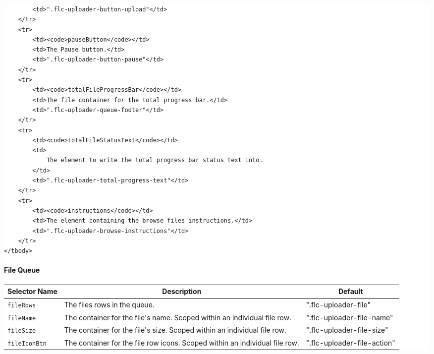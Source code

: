             <td>".flc-uploader-button-upload"</td>
        </tr>
        <tr>
            <td><code>pauseButton</code></td>
            <td>The Pause button.</td>
            <td>".flc-uploader-button-pause"</td>
        </tr>
        <tr>
            <td><code>totalFileProgressBar</code></td>
            <td>The file container for the total progress bar.</td>
            <td>".flc-uploader-queue-footer"</td>
        </tr>
        <tr>
            <td><code>totalFileStatusText</code></td>
            <td>
                The element to write the total progress bar status text into.
            </td>
            <td>".flc-uploader-total-progress-text"</td>
        </tr>
        <tr>
            <td><code>instructions</code></td>
            <td>The element containing the browse files instructions.</td>
            <td>".flc-uploader-browse-instructions"</td>
        </tr>
    </tbody>
</table>

#### File Queue ####

<table>
    <thead>
        <tr>
            <th>Selector Name</th>
            <th>Description</th>
            <th>Default</th>
        </tr>
    </thead>
    <tbody>
        <tr>
            <td><code>fileRows</code></td>
            <td>The files rows in the queue.</td>
            <td>".flc-uploader-file"</td>
        </tr>
        <tr>
            <td><code>fileName</code></td>
            <td>
                The container for the file's name. Scoped within an individual file row.
            </td>
            <td>".flc-uploader-file-name"</td>
        </tr>
        <tr>
            <td><code>fileSize</code></td>
            <td>
                The container for the file's size. Scoped within an individual file row.
            </td>
            <td>".flc-uploader-file-size"</td>
        </tr>
        <tr>
            <td><code>fileIconBtn</code></td>
            <td>
                The container for the file row icons. Scoped within an individual file row.
            </td>
            <td>".flc-uploader-file-action"</td>
        </tr>